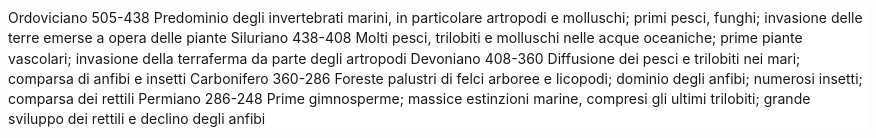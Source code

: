   </tr>
  <tr>
   <td>
   </td>
   <td>Ordoviciano
   </td>
   <td>
   </td>
   <td>505-438
   </td>
   <td>Predominio degli invertebrati marini, in particolare artropodi e molluschi; primi pesci, funghi; invasione delle terre emerse a opera delle piante
   </td>
  </tr>
  <tr>
   <td>
   </td>
   <td>Siluriano
   </td>
   <td>
   </td>
   <td>438-408
   </td>
   <td>Molti pesci, trilobiti e molluschi nelle acque oceaniche; prime piante vascolari; invasione della terraferma da parte degli artropodi
   </td>
  </tr>
  <tr>
   <td>
   </td>
   <td>Devoniano
   </td>
   <td>
   </td>
   <td>408-360
   </td>
   <td>Diffusione dei pesci e trilobiti nei mari; comparsa di anfibi e insetti
   </td>
  </tr>
  <tr>
   <td>
   </td>
   <td>Carbonifero
   </td>
   <td>
   </td>
   <td>360-286
   </td>
   <td>Foreste palustri di felci arboree e licopodi; dominio degli anfibi; numerosi insetti; comparsa dei rettili
   </td>
  </tr>
  <tr>
   <td>
   </td>
   <td>Permiano
   </td>
   <td>
   </td>
   <td>286-248
   </td>
   <td>Prime gimnosperme; massice estinzioni marine, compresi gli ultimi trilobiti; grande sviluppo dei rettili e declino degli anfibi
   </td>